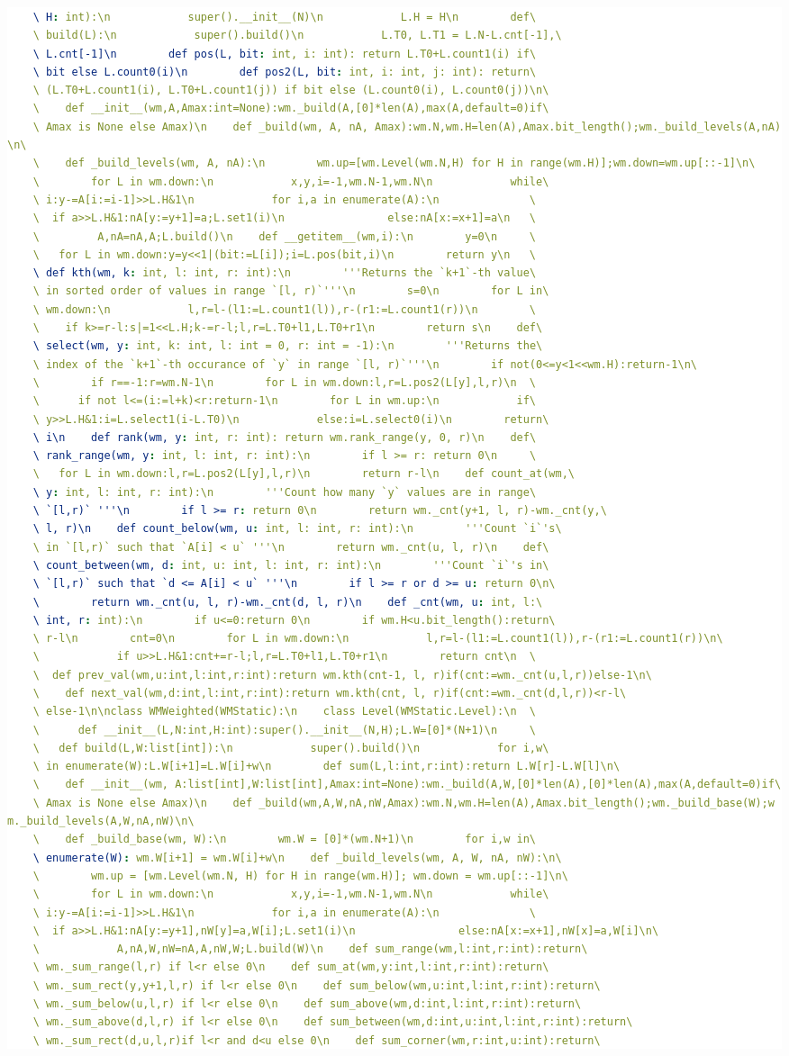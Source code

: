 ```yaml
    \ H: int):\n            super().__init__(N)\n            L.H = H\n        def\
    \ build(L):\n            super().build()\n            L.T0, L.T1 = L.N-L.cnt[-1],\
    \ L.cnt[-1]\n        def pos(L, bit: int, i: int): return L.T0+L.count1(i) if\
    \ bit else L.count0(i)\n        def pos2(L, bit: int, i: int, j: int): return\
    \ (L.T0+L.count1(i), L.T0+L.count1(j)) if bit else (L.count0(i), L.count0(j))\n\
    \    def __init__(wm,A,Amax:int=None):wm._build(A,[0]*len(A),max(A,default=0)if\
    \ Amax is None else Amax)\n    def _build(wm, A, nA, Amax):wm.N,wm.H=len(A),Amax.bit_length();wm._build_levels(A,nA)\n\
    \    def _build_levels(wm, A, nA):\n        wm.up=[wm.Level(wm.N,H) for H in range(wm.H)];wm.down=wm.up[::-1]\n\
    \        for L in wm.down:\n            x,y,i=-1,wm.N-1,wm.N\n            while\
    \ i:y-=A[i:=i-1]>>L.H&1\n            for i,a in enumerate(A):\n              \
    \  if a>>L.H&1:nA[y:=y+1]=a;L.set1(i)\n                else:nA[x:=x+1]=a\n   \
    \         A,nA=nA,A;L.build()\n    def __getitem__(wm,i):\n        y=0\n     \
    \   for L in wm.down:y=y<<1|(bit:=L[i]);i=L.pos(bit,i)\n        return y\n   \
    \ def kth(wm, k: int, l: int, r: int):\n        '''Returns the `k+1`-th value\
    \ in sorted order of values in range `[l, r)`'''\n        s=0\n        for L in\
    \ wm.down:\n            l,r=l-(l1:=L.count1(l)),r-(r1:=L.count1(r))\n        \
    \    if k>=r-l:s|=1<<L.H;k-=r-l;l,r=L.T0+l1,L.T0+r1\n        return s\n    def\
    \ select(wm, y: int, k: int, l: int = 0, r: int = -1):\n        '''Returns the\
    \ index of the `k+1`-th occurance of `y` in range `[l, r)`'''\n        if not(0<=y<1<<wm.H):return-1\n\
    \        if r==-1:r=wm.N-1\n        for L in wm.down:l,r=L.pos2(L[y],l,r)\n  \
    \      if not l<=(i:=l+k)<r:return-1\n        for L in wm.up:\n            if\
    \ y>>L.H&1:i=L.select1(i-L.T0)\n            else:i=L.select0(i)\n        return\
    \ i\n    def rank(wm, y: int, r: int): return wm.rank_range(y, 0, r)\n    def\
    \ rank_range(wm, y: int, l: int, r: int):\n        if l >= r: return 0\n     \
    \   for L in wm.down:l,r=L.pos2(L[y],l,r)\n        return r-l\n    def count_at(wm,\
    \ y: int, l: int, r: int):\n        '''Count how many `y` values are in range\
    \ `[l,r)` '''\n        if l >= r: return 0\n        return wm._cnt(y+1, l, r)-wm._cnt(y,\
    \ l, r)\n    def count_below(wm, u: int, l: int, r: int):\n        '''Count `i`'s\
    \ in `[l,r)` such that `A[i] < u` '''\n        return wm._cnt(u, l, r)\n    def\
    \ count_between(wm, d: int, u: int, l: int, r: int):\n        '''Count `i`'s in\
    \ `[l,r)` such that `d <= A[i] < u` '''\n        if l >= r or d >= u: return 0\n\
    \        return wm._cnt(u, l, r)-wm._cnt(d, l, r)\n    def _cnt(wm, u: int, l:\
    \ int, r: int):\n        if u<=0:return 0\n        if wm.H<u.bit_length():return\
    \ r-l\n        cnt=0\n        for L in wm.down:\n            l,r=l-(l1:=L.count1(l)),r-(r1:=L.count1(r))\n\
    \            if u>>L.H&1:cnt+=r-l;l,r=L.T0+l1,L.T0+r1\n        return cnt\n  \
    \  def prev_val(wm,u:int,l:int,r:int):return wm.kth(cnt-1, l, r)if(cnt:=wm._cnt(u,l,r))else-1\n\
    \    def next_val(wm,d:int,l:int,r:int):return wm.kth(cnt, l, r)if(cnt:=wm._cnt(d,l,r))<r-l\
    \ else-1\n\nclass WMWeighted(WMStatic):\n    class Level(WMStatic.Level):\n  \
    \      def __init__(L,N:int,H:int):super().__init__(N,H);L.W=[0]*(N+1)\n     \
    \   def build(L,W:list[int]):\n            super().build()\n            for i,w\
    \ in enumerate(W):L.W[i+1]=L.W[i]+w\n        def sum(L,l:int,r:int):return L.W[r]-L.W[l]\n\
    \    def __init__(wm, A:list[int],W:list[int],Amax:int=None):wm._build(A,W,[0]*len(A),[0]*len(A),max(A,default=0)if\
    \ Amax is None else Amax)\n    def _build(wm,A,W,nA,nW,Amax):wm.N,wm.H=len(A),Amax.bit_length();wm._build_base(W);wm._build_levels(A,W,nA,nW)\n\
    \    def _build_base(wm, W):\n        wm.W = [0]*(wm.N+1)\n        for i,w in\
    \ enumerate(W): wm.W[i+1] = wm.W[i]+w\n    def _build_levels(wm, A, W, nA, nW):\n\
    \        wm.up = [wm.Level(wm.N, H) for H in range(wm.H)]; wm.down = wm.up[::-1]\n\
    \        for L in wm.down:\n            x,y,i=-1,wm.N-1,wm.N\n            while\
    \ i:y-=A[i:=i-1]>>L.H&1\n            for i,a in enumerate(A):\n              \
    \  if a>>L.H&1:nA[y:=y+1],nW[y]=a,W[i];L.set1(i)\n                else:nA[x:=x+1],nW[x]=a,W[i]\n\
    \            A,nA,W,nW=nA,A,nW,W;L.build(W)\n    def sum_range(wm,l:int,r:int):return\
    \ wm._sum_range(l,r) if l<r else 0\n    def sum_at(wm,y:int,l:int,r:int):return\
    \ wm._sum_rect(y,y+1,l,r) if l<r else 0\n    def sum_below(wm,u:int,l:int,r:int):return\
    \ wm._sum_below(u,l,r) if l<r else 0\n    def sum_above(wm,d:int,l:int,r:int):return\
    \ wm._sum_above(d,l,r) if l<r else 0\n    def sum_between(wm,d:int,u:int,l:int,r:int):return\
    \ wm._sum_rect(d,u,l,r)if l<r and d<u else 0\n    def sum_corner(wm,r:int,u:int):return\
```
